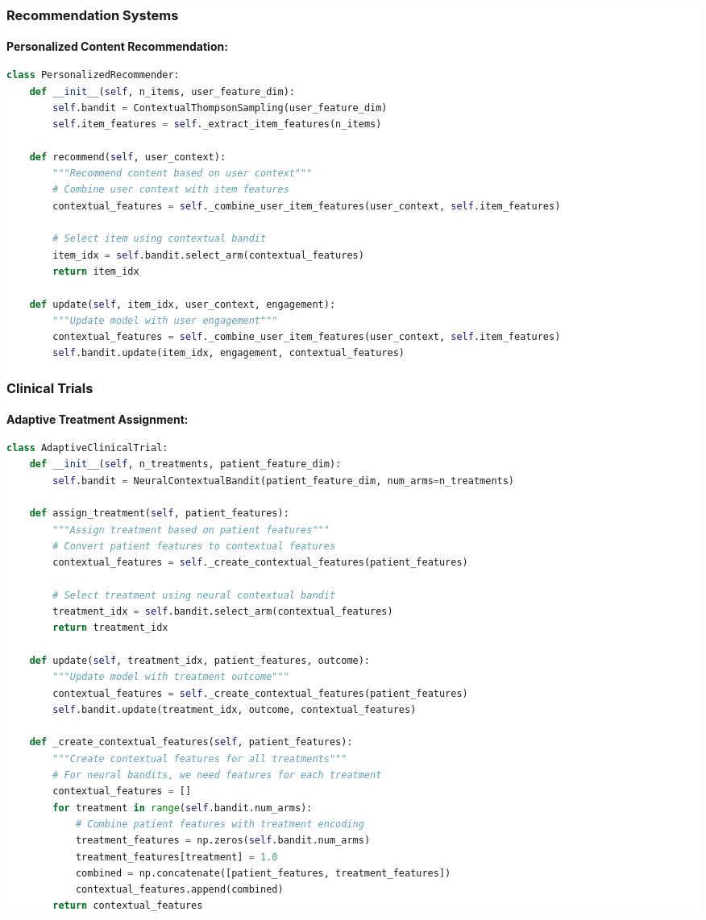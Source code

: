 ### Recommendation Systems

**Personalized Content Recommendation:**
```python
class PersonalizedRecommender:
    def __init__(self, n_items, user_feature_dim):
        self.bandit = ContextualThompsonSampling(user_feature_dim)
        self.item_features = self._extract_item_features(n_items)
    
    def recommend(self, user_context):
        """Recommend content based on user context"""
        # Combine user context with item features
        contextual_features = self._combine_user_item_features(user_context, self.item_features)
        
        # Select item using contextual bandit
        item_idx = self.bandit.select_arm(contextual_features)
        return item_idx
    
    def update(self, item_idx, user_context, engagement):
        """Update model with user engagement"""
        contextual_features = self._combine_user_item_features(user_context, self.item_features)
        self.bandit.update(item_idx, engagement, contextual_features)
```

### Clinical Trials

**Adaptive Treatment Assignment:**
```python
class AdaptiveClinicalTrial:
    def __init__(self, n_treatments, patient_feature_dim):
        self.bandit = NeuralContextualBandit(patient_feature_dim, num_arms=n_treatments)
    
    def assign_treatment(self, patient_features):
        """Assign treatment based on patient features"""
        # Convert patient features to contextual features
        contextual_features = self._create_contextual_features(patient_features)
        
        # Select treatment using neural contextual bandit
        treatment_idx = self.bandit.select_arm(contextual_features)
        return treatment_idx
    
    def update(self, treatment_idx, patient_features, outcome):
        """Update model with treatment outcome"""
        contextual_features = self._create_contextual_features(patient_features)
        self.bandit.update(treatment_idx, outcome, contextual_features)
    
    def _create_contextual_features(self, patient_features):
        """Create contextual features for all treatments"""
        # For neural bandits, we need features for each treatment
        contextual_features = []
        for treatment in range(self.bandit.num_arms):
            # Combine patient features with treatment encoding
            treatment_features = np.zeros(self.bandit.num_arms)
            treatment_features[treatment] = 1.0
            combined = np.concatenate([patient_features, treatment_features])
            contextual_features.append(combined)
        return contextual_features
```
